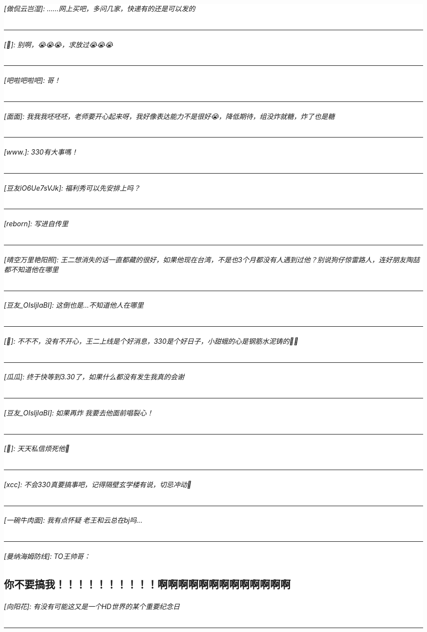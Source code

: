 ###### [做侃云岂湿]: ……网上买吧，多问几家，快递有的还是可以发的
---------------------------------------

###### [🥺]: 别啊，😭😭😭，求放过😭😭😭
---------------------------------------

###### [吧啦吧啦吧]: 哥！
---------------------------------------

###### [面面]: 我我我呸呸呸，老师要开心起来呀，我好像表达能力不是很好😭，降低期待，组没炸就糖，炸了也是糖
---------------------------------------

###### [www.]: 330有大事嗎！
---------------------------------------

###### [豆友iO6Ue7sVJk]: 福利秀可以先安排上吗？
---------------------------------------

###### [reborn]: 写进自传里
---------------------------------------

###### [晴空万里艳阳照]: 王二想消失的话一直都藏的很好，如果他现在台湾，不是也3个月都没有人遇到过他？别说狗仔惊雷路人，连好朋友陶喆都不知道他在哪里
---------------------------------------

###### [豆友_OIsljIaBI]: 这倒也是…不知道他人在哪里
---------------------------------------

###### [🥺]: 不不不，没有不开心，王二上线是个好消息，330是个好日子，小甜蛾的心是钢筋水泥铸的🤗🤗
---------------------------------------

###### [瓜瓜]: 终于快等到3.30了，如果什么都没有发生我真的会谢
---------------------------------------

###### [豆友_OIsljIaBI]: 如果再炸 我要去他面前唱裂心！
---------------------------------------

###### [🥺]: 天天私信烦死他🤧
---------------------------------------

###### [xcc]: 不会330真要搞事吧，记得隔壁玄学楼有说，切忌冲动🤧
---------------------------------------

###### [一碗牛肉面]: 我有点怀疑  老王和云总在bj吗...
---------------------------------------

###### [曼纳海姆防线]: TO王帅哥：
你不要搞我！！！！！！！！！！啊啊啊啊啊啊啊啊啊啊啊啊啊
---------------------------------------

###### [向阳花]: 有没有可能这又是一个HD世界的某个重要纪念日
---------------------------------------
